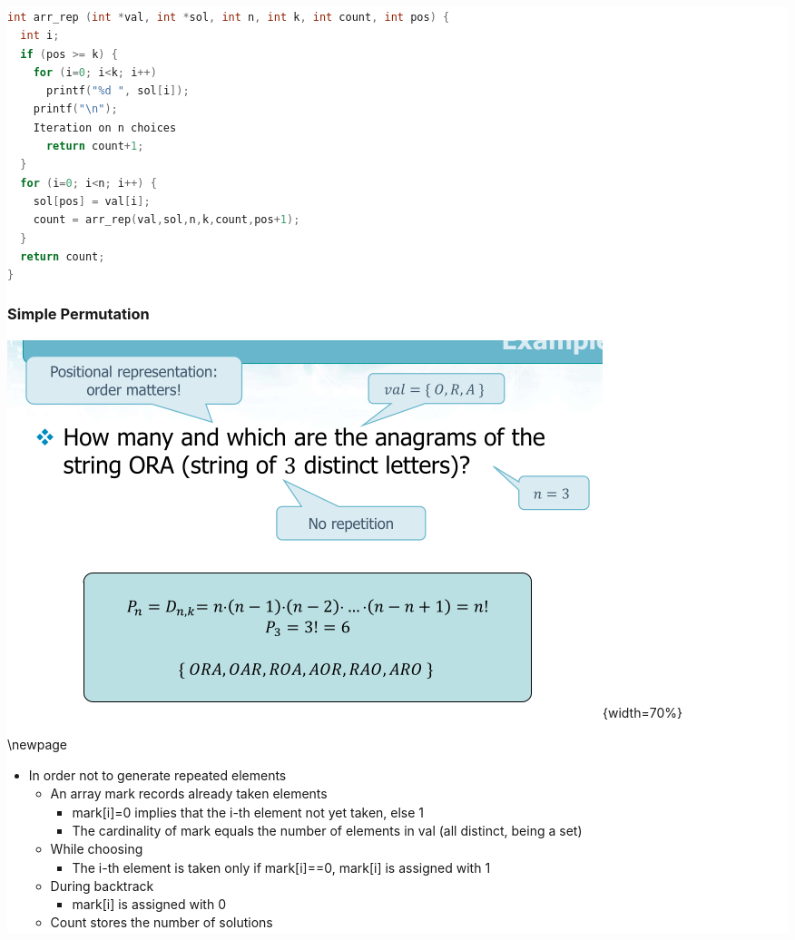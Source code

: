 ```c
int arr_rep (int *val, int *sol, int n, int k, int count, int pos) {
  int i;
  if (pos >= k) {
    for (i=0; i<k; i++)
      printf("%d ", sol[i]);
    printf("\n");
    Iteration on n choices
      return count+1;
  }
  for (i=0; i<n; i++) {
    sol[pos] = val[i];
    count = arr_rep(val,sol,n,k,count,pos+1);
  }
  return count;
}
```

### Simple Permutation

![image](support/per1.png){width=70%}

\newpage

- In order not to generate repeated elements
  - An array mark records already taken elements
    - mark[i]=0 implies that the i-th element not yet taken, else 1
    - The cardinality of mark equals the number of elements in val (all distinct, being a set)
  - While choosing
    - The i-th element is taken only if mark[i]==0, mark[i] is assigned with 1
  - During backtrack
    - mark[i] is assigned with 0
  - Count stores the number of solutions
